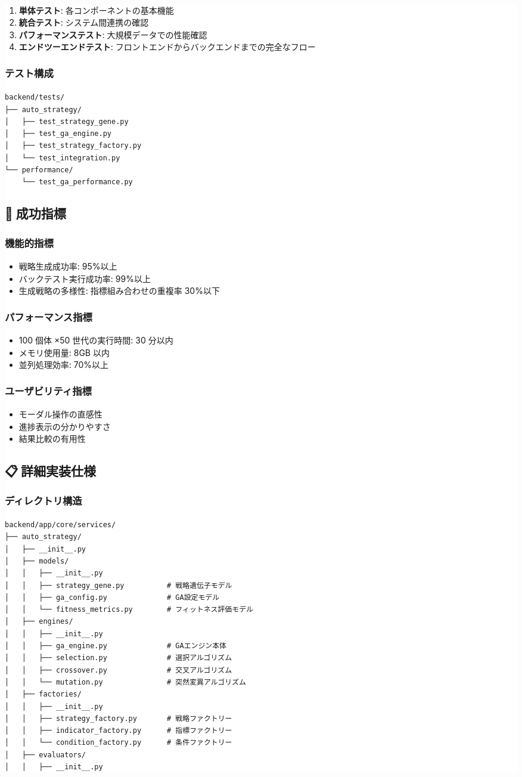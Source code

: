 1. **単体テスト**: 各コンポーネントの基本機能
2. **統合テスト**: システム間連携の確認
3. **パフォーマンステスト**: 大規模データでの性能確認
4. **エンドツーエンドテスト**: フロントエンドからバックエンドまでの完全なフロー

### テスト構成

```
backend/tests/
├── auto_strategy/
│   ├── test_strategy_gene.py
│   ├── test_ga_engine.py
│   ├── test_strategy_factory.py
│   └── test_integration.py
└── performance/
    └── test_ga_performance.py
```

## 🎯 成功指標

### 機能的指標

- 戦略生成成功率: 95%以上
- バックテスト実行成功率: 99%以上
- 生成戦略の多様性: 指標組み合わせの重複率 30%以下

### パフォーマンス指標

- 100 個体 ×50 世代の実行時間: 30 分以内
- メモリ使用量: 8GB 以内
- 並列処理効率: 70%以上

### ユーザビリティ指標

- モーダル操作の直感性
- 進捗表示の分かりやすさ
- 結果比較の有用性

## 📋 詳細実装仕様

### ディレクトリ構造

```
backend/app/core/services/
├── auto_strategy/
│   ├── __init__.py
│   ├── models/
│   │   ├── __init__.py
│   │   ├── strategy_gene.py          # 戦略遺伝子モデル
│   │   ├── ga_config.py              # GA設定モデル
│   │   └── fitness_metrics.py        # フィットネス評価モデル
│   ├── engines/
│   │   ├── __init__.py
│   │   ├── ga_engine.py              # GAエンジン本体
│   │   ├── selection.py              # 選択アルゴリズム
│   │   ├── crossover.py              # 交叉アルゴリズム
│   │   └── mutation.py               # 突然変異アルゴリズム
│   ├── factories/
│   │   ├── __init__.py
│   │   ├── strategy_factory.py       # 戦略ファクトリー
│   │   ├── indicator_factory.py      # 指標ファクトリー
│   │   └── condition_factory.py      # 条件ファクトリー
│   ├── evaluators/
│   │   ├── __init__.py
```
